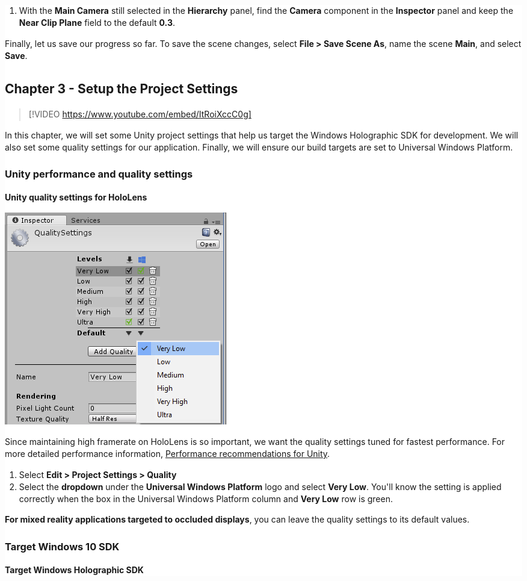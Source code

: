 1. With the **Main Camera** still selected in the **Hierarchy** panel, find the **Camera** component in the **Inspector** panel and keep the **Near Clip Plane** field to the default **0.3**.

Finally, let us save our progress so far. To save the scene changes, select **File > Save Scene As**, name the scene **Main**, and select **Save**.

## Chapter 3 - Setup the Project Settings

>[!VIDEO https://www.youtube.com/embed/ItRoiXccC0g]

In this chapter, we will set some Unity project settings that help us target the Windows Holographic SDK for development. We will also set some quality settings for our application. Finally, we will ensure our build targets are set to Universal Windows Platform.

### Unity performance and quality settings

**Unity quality settings for HoloLens**

![Unity quality settings for HoloLens](images/qualitysettings.png)

Since maintaining high framerate on HoloLens is so important, we want the quality settings tuned for fastest performance. For more detailed performance information, [Performance recommendations for Unity](performance-recommendations-for-unity.md).

1. Select **Edit > Project Settings > Quality**
2. Select the **dropdown** under the **Universal Windows Platform** logo and select **Very Low**. You'll know the setting is applied correctly when the box in the Universal Windows Platform column and **Very Low** row is green.

**For mixed reality applications targeted to occluded displays**, you can leave the quality settings to its default values.

### Target Windows 10 SDK

**Target Windows Holographic SDK**
